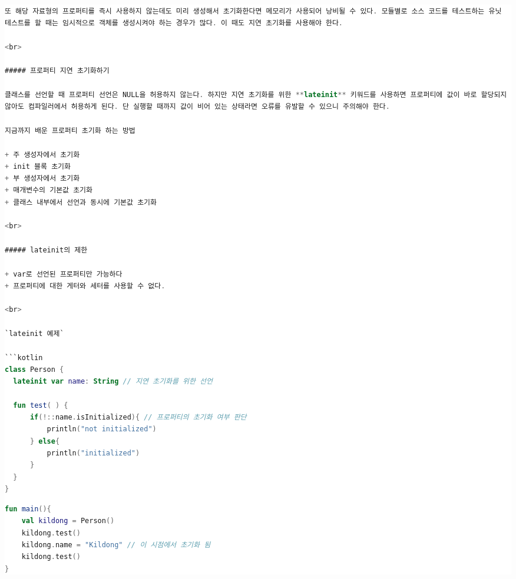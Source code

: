   ```kotlin
또 해당 자료형의 프로퍼티를 즉시 사용하지 않는데도 미리 생성해서 초기화한다면 메모리가 사용되어 낭비될 수 있다. 모듈별로 소스 코드를 테스트하는 유닛 테스트를 할 때는 임시적으로 객체를 생성시켜야 하는 경우가 많다. 이 때도 지연 초기화를 사용해야 한다. 

<br>

##### 프로퍼티 지연 초기화하기

클래스를 선언할 때 프로퍼티 선언은 NULL을 허용하지 않는다. 하지만 지연 초기화를 위한 **lateinit** 키워드를 사용하면 프로퍼티에 값이 바로 할당되지 않아도 컴파일러에서 허용하게 된다. 단 실행할 때까지 값이 비어 있는 상태라면 오류를 유발할 수 있으니 주의해야 한다. 

지금까지 배운 프로퍼티 초기화 하는 방법

+ 주 생성자에서 초기화
+ init 블록 초기화
+ 부 생성자에서 초기화
+ 매개변수의 기본값 초기화
+ 클래스 내부에서 선언과 동시에 기본값 초기화

<br>

##### lateinit의 제한

+ var로 선언된 프로퍼티만 가능하다
+ 프로퍼티에 대한 게터와 세터를 사용할 수 없다. 

<br>

`lateinit 예제`

```kotlin
class Person {
    lateinit var name: String // 지연 초기화를 위한 선언
    
    fun test( ) {
        if(!::name.isInitialized){ // 프로퍼티의 초기화 여부 판단
            println("not initialized")
        } else{
            println("initialized")
        }
    }
}
```

```kotlin
fun main(){
    val kildong = Person()
    kildong.test()
    kildong.name = "Kildong" // 이 시점에서 초기화 됨
    kildong.test()
}
```
